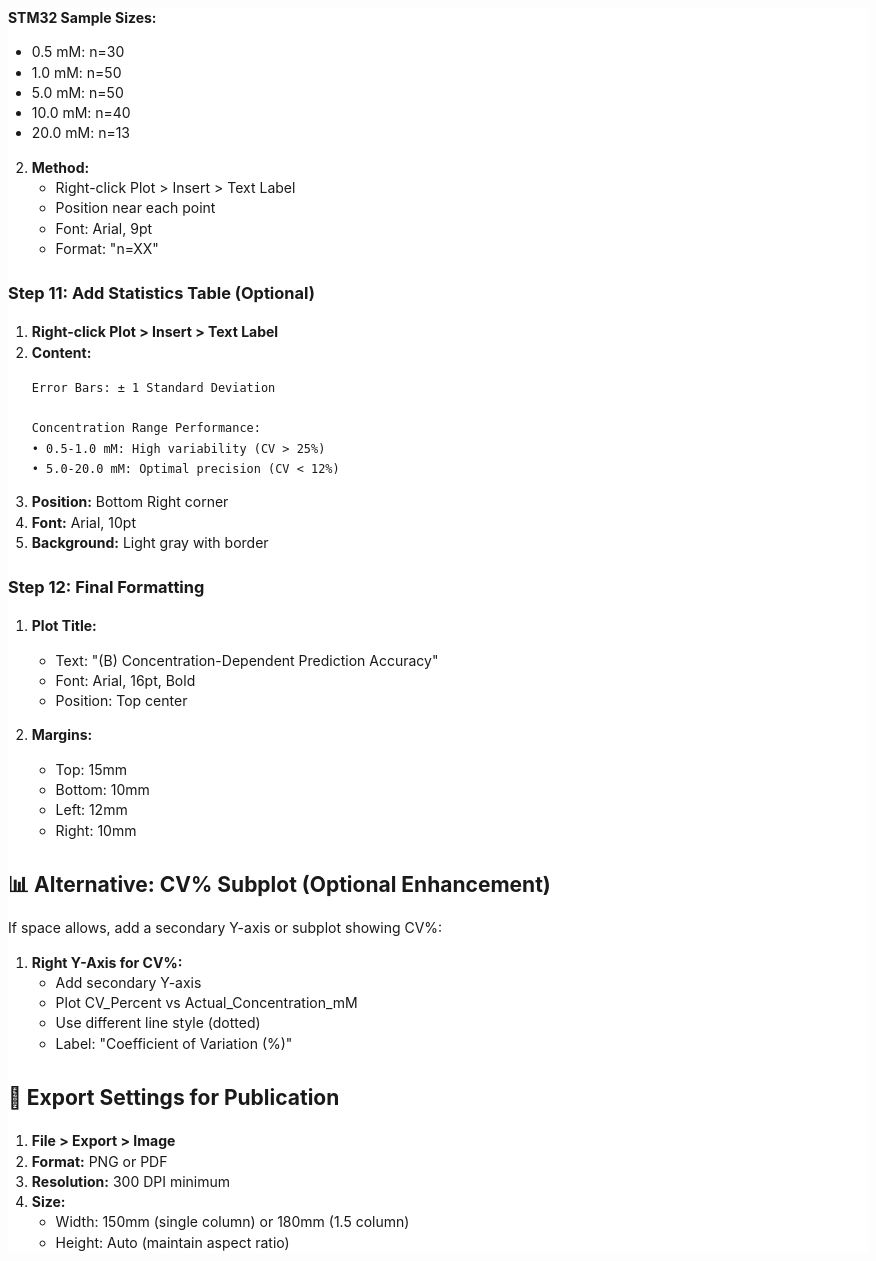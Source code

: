    **STM32 Sample Sizes:**
   - 0.5 mM: n=30
   - 1.0 mM: n=50
   - 5.0 mM: n=50
   - 10.0 mM: n=40
   - 20.0 mM: n=13

2. **Method:**
   - Right-click Plot > Insert > Text Label
   - Position near each point
   - Font: Arial, 9pt
   - Format: "n=XX"

### Step 11: Add Statistics Table (Optional)
1. **Right-click Plot > Insert > Text Label**
2. **Content:**
   ```
   Error Bars: ± 1 Standard Deviation
   
   Concentration Range Performance:
   • 0.5-1.0 mM: High variability (CV > 25%)
   • 5.0-20.0 mM: Optimal precision (CV < 12%)
   ```
3. **Position:** Bottom Right corner
4. **Font:** Arial, 10pt
5. **Background:** Light gray with border

### Step 12: Final Formatting
1. **Plot Title:** 
   - Text: "(B) Concentration-Dependent Prediction Accuracy"
   - Font: Arial, 16pt, Bold
   - Position: Top center

2. **Margins:** 
   - Top: 15mm
   - Bottom: 10mm  
   - Left: 12mm
   - Right: 10mm

## 📊 Alternative: CV% Subplot (Optional Enhancement)
If space allows, add a secondary Y-axis or subplot showing CV%:

1. **Right Y-Axis for CV%:**
   - Add secondary Y-axis
   - Plot CV_Percent vs Actual_Concentration_mM
   - Use different line style (dotted)
   - Label: "Coefficient of Variation (%)"

## 📏 Export Settings for Publication
1. **File > Export > Image**
2. **Format:** PNG or PDF
3. **Resolution:** 300 DPI minimum
4. **Size:** 
   - Width: 150mm (single column) or 180mm (1.5 column)
   - Height: Auto (maintain aspect ratio)

